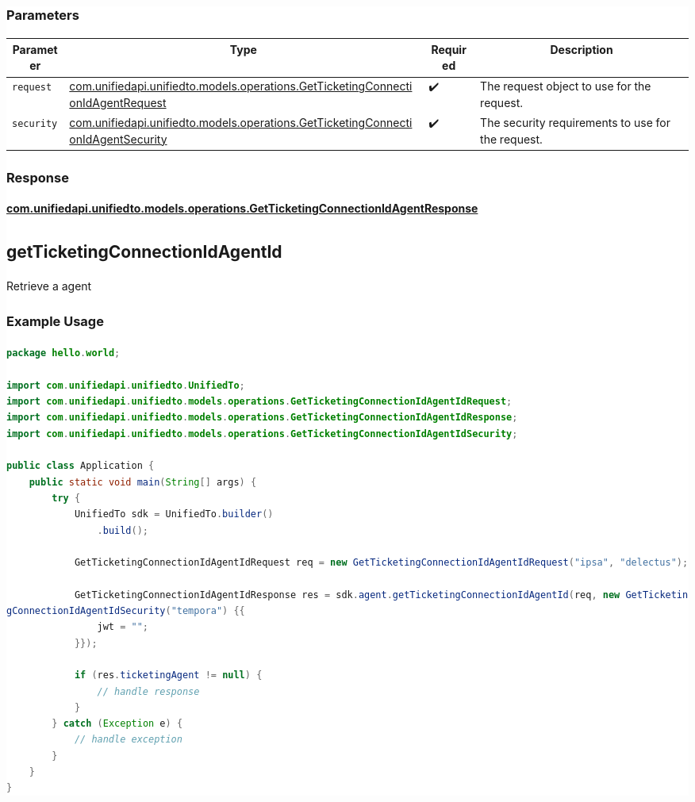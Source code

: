 ### Parameters

| Parameter                                                                                                                                            | Type                                                                                                                                                 | Required                                                                                                                                             | Description                                                                                                                                          |
| ---------------------------------------------------------------------------------------------------------------------------------------------------- | ---------------------------------------------------------------------------------------------------------------------------------------------------- | ---------------------------------------------------------------------------------------------------------------------------------------------------- | ---------------------------------------------------------------------------------------------------------------------------------------------------- |
| `request`                                                                                                                                            | [com.unifiedapi.unifiedto.models.operations.GetTicketingConnectionIdAgentRequest](../../models/operations/GetTicketingConnectionIdAgentRequest.md)   | :heavy_check_mark:                                                                                                                                   | The request object to use for the request.                                                                                                           |
| `security`                                                                                                                                           | [com.unifiedapi.unifiedto.models.operations.GetTicketingConnectionIdAgentSecurity](../../models/operations/GetTicketingConnectionIdAgentSecurity.md) | :heavy_check_mark:                                                                                                                                   | The security requirements to use for the request.                                                                                                    |


### Response

**[com.unifiedapi.unifiedto.models.operations.GetTicketingConnectionIdAgentResponse](../../models/operations/GetTicketingConnectionIdAgentResponse.md)**


## getTicketingConnectionIdAgentId

Retrieve a agent

### Example Usage

```java
package hello.world;

import com.unifiedapi.unifiedto.UnifiedTo;
import com.unifiedapi.unifiedto.models.operations.GetTicketingConnectionIdAgentIdRequest;
import com.unifiedapi.unifiedto.models.operations.GetTicketingConnectionIdAgentIdResponse;
import com.unifiedapi.unifiedto.models.operations.GetTicketingConnectionIdAgentIdSecurity;

public class Application {
    public static void main(String[] args) {
        try {
            UnifiedTo sdk = UnifiedTo.builder()
                .build();

            GetTicketingConnectionIdAgentIdRequest req = new GetTicketingConnectionIdAgentIdRequest("ipsa", "delectus");            

            GetTicketingConnectionIdAgentIdResponse res = sdk.agent.getTicketingConnectionIdAgentId(req, new GetTicketingConnectionIdAgentIdSecurity("tempora") {{
                jwt = "";
            }});

            if (res.ticketingAgent != null) {
                // handle response
            }
        } catch (Exception e) {
            // handle exception
        }
    }
}
```

